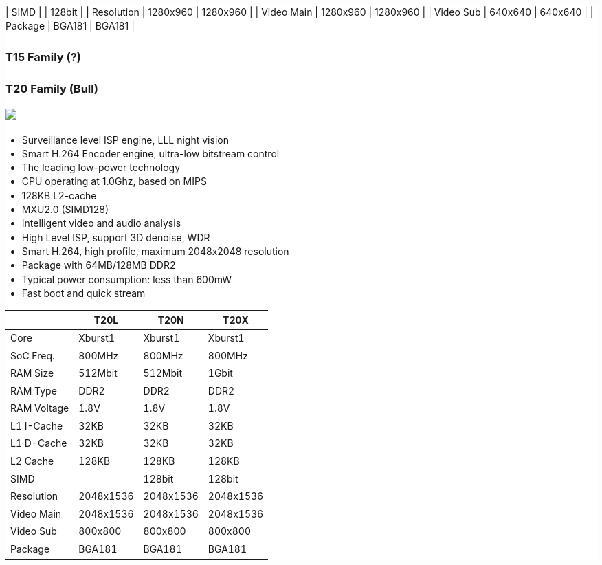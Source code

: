 | SIMD        |           | 128bit    |
| Resolution  | 1280x960  | 1280x960  |
| Video Main  | 1280x960  | 1280x960  |
| Video Sub   | 640x640   | 640x640   |
| Package     | BGA181    | BGA181    |


### T15 Family (?)


### T20 Family (Bull)

![](https://www.indasina.com/js/htmledit/kindeditor/attached/20191120/20191120163141_11452.jpg)

* Surveillance level ISP engine, LLL night vision
* Smart H.264 Encoder engine, ultra-low bitstream control
* The leading low-power technology
* CPU operating at 1.0Ghz, based on MIPS
* 128KB L2-cache
* MXU2.0 (SIMD128)
* Intelligent video and audio analysis
* High Level ISP, support 3D denoise, WDR
* Smart H.264, high profile, maximum 2048x2048 resolution
* Package with 64MB/128MB DDR2
* Typical power consumption: less than 600mW 
* Fast boot and quick stream 

|             | T20L      | T20N      | T20X      |
|-------------|-----------|-----------|-----------|
| Core        | Xburst1   | Xburst1   | Xburst1   |
| SoC Freq.   | 800MHz    | 800MHz    | 800MHz    |
| RAM Size    | 512Mbit   | 512Mbit   | 1Gbit     |
| RAM Type    | DDR2      | DDR2      | DDR2      |
| RAM Voltage | 1.8V      | 1.8V      | 1.8V      |
| L1 I-Cache  | 32KB      | 32KB      | 32KB      |
| L1 D-Cache  | 32KB      | 32KB      | 32KB      |
| L2 Cache    | 128KB     | 128KB     | 128KB     |
| SIMD        |           | 128bit    | 128bit    |
| Resolution  | 2048x1536 | 2048x1536 | 2048x1536 |
| Video Main  | 2048x1536 | 2048x1536 | 2048x1536 |
| Video Sub   | 800x800   | 800x800   | 800x800   |
| Package     | BGA181    | BGA181    | BGA181    |
